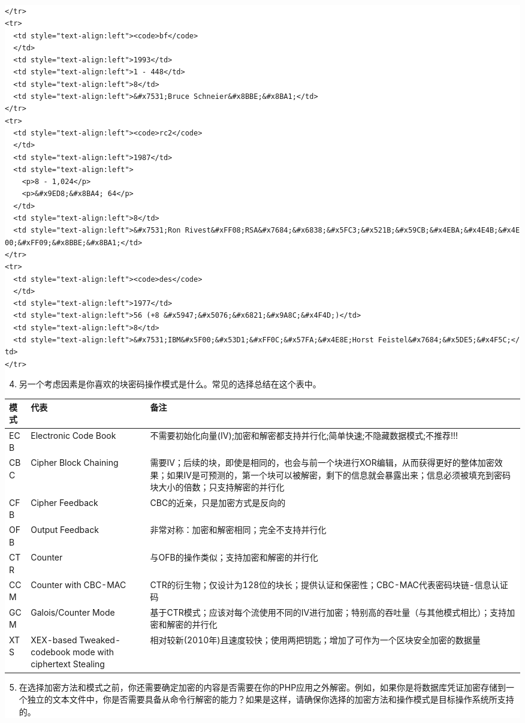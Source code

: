     </tr>
    <tr>
      <td style="text-align:left"><code>bf</code>
      </td>
      <td style="text-align:left">1993</td>
      <td style="text-align:left">1 - 448</td>
      <td style="text-align:left">8</td>
      <td style="text-align:left">&#x7531;Bruce Schneier&#x8BBE;&#x8BA1;</td>
    </tr>
    <tr>
      <td style="text-align:left"><code>rc2</code>
      </td>
      <td style="text-align:left">1987</td>
      <td style="text-align:left">
        <p>8 - 1,024</p>
        <p>&#x9ED8;&#x8BA4; 64</p>
      </td>
      <td style="text-align:left">8</td>
      <td style="text-align:left">&#x7531;Ron Rivest&#xFF08;RSA&#x7684;&#x6838;&#x5FC3;&#x521B;&#x59CB;&#x4EBA;&#x4E4B;&#x4E00;&#xFF09;&#x8BBE;&#x8BA1;</td>
    </tr>
    <tr>
      <td style="text-align:left"><code>des</code>
      </td>
      <td style="text-align:left">1977</td>
      <td style="text-align:left">56 (+8 &#x5947;&#x5076;&#x6821;&#x9A8C;&#x4F4D;)</td>
      <td style="text-align:left">8</td>
      <td style="text-align:left">&#x7531;IBM&#x5F00;&#x53D1;&#xFF0C;&#x57FA;&#x4E8E;Horst Feistel&#x7684;&#x5DE5;&#x4F5C;</td>
    </tr>
  </tbody>
</table>

4. 另一个考虑因素是你喜欢的块密码操作模式是什么。常见的选择总结在这个表中。

| 模式 | 代表 | 备注 |
| :--- | :--- | :--- |
| ECB | Electronic Code Book | 不需要初始化向量\(IV\);加密和解密都支持并行化;简单快速;不隐藏数据模式;不推荐!!! |
| CBC | Cipher Block Chaining | 需要IV；后续的块，即使是相同的，也会与前一个块进行XOR编辑，从而获得更好的整体加密效果；如果IV是可预测的，第一个块可以被解密，剩下的信息就会暴露出来；信息必须被填充到密码块大小的倍数；只支持解密的并行化 |
| CFB | Cipher Feedback | CBC的近亲，只是加密方式是反向的 |
| OFB | Output Feedback | 非常对称：加密和解密相同；完全不支持并行化 |
| CTR | Counter | 与OFB的操作类似；支持加密和解密的并行化 |
| CCM | Counter with CBC-MAC | CTR的衍生物；仅设计为128位的块长；提供认证和保密性；CBC-MAC代表密码块链-信息认证码 |
| GCM | Galois/Counter Mode | 基于CTR模式；应该对每个流使用不同的IV进行加密；特别高的吞吐量（与其他模式相比）；支持加密和解密的并行化 |
| XTS | XEX-based Tweaked-codebook mode with ciphertext Stealing | 相对较新\(2010年\)且速度较快；使用两把钥匙；增加了可作为一个区块安全加密的数据量 |

5. 在选择加密方法和模式之前，你还需要确定加密的内容是否需要在你的PHP应用之外解密。例如，如果你是将数据库凭证加密存储到一个独立的文本文件中，你是否需要具备从命令行解密的能力？如果是这样，请确保你选择的加密方法和操作模式是目标操作系统所支持的。
